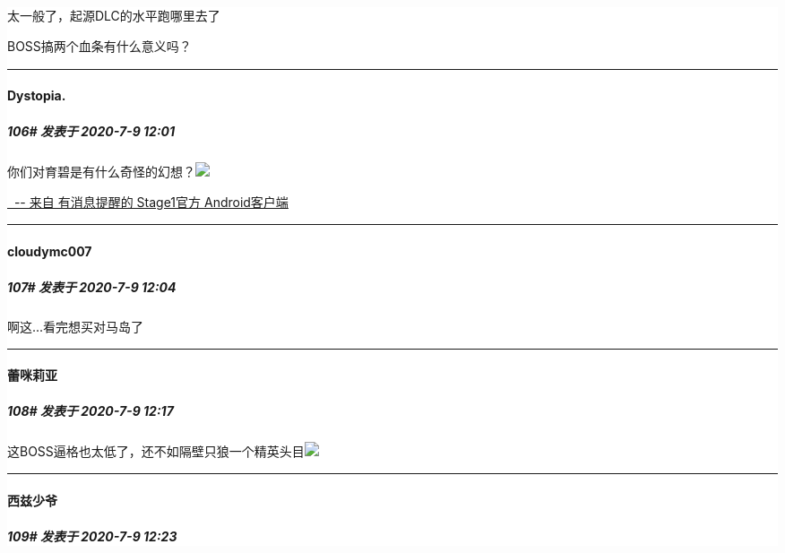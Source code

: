 


太一般了，起源DLC的水平跑哪里去了

BOSS搞两个血条有什么意义吗？







*****

####  Dystopia.  
##### 106#       发表于 2020-7-9 12:01




你们对育碧是有什么奇怪的幻想？<img src="https://static.saraba1st.com/image/smiley/face2017/067.png" referrerpolicy="no-referrer">

[  -- 来自 有消息提醒的 Stage1官方 Android客户端](https://www.coolapk.com/apk/140634)







*****

####  cloudymc007  
##### 107#       发表于 2020-7-9 12:04




啊这...看完想买对马岛了







*****

####  蕾咪莉亚  
##### 108#       发表于 2020-7-9 12:17




这BOSS逼格也太低了，还不如隔壁只狼一个精英头目<img src="https://static.saraba1st.com/image/smiley/face2017/067.png" referrerpolicy="no-referrer">







*****

####  西兹少爷  
##### 109#       发表于 2020-7-9 12:23

